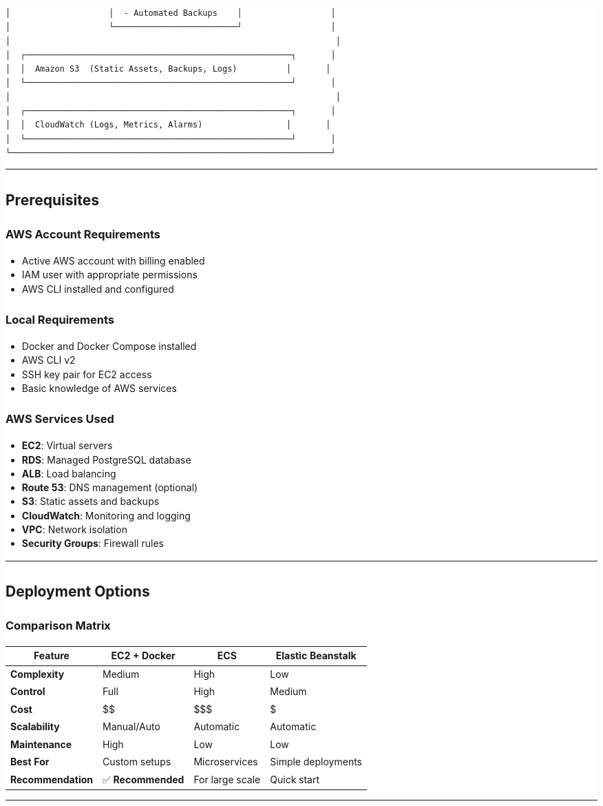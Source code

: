 ```
│                    │  - Automated Backups    │                  │
│                    └─────────────────────────┘                  │
│                                                                  │
│  ┌──────────────────────────────────────────────────────┐       │
│  │  Amazon S3  (Static Assets, Backups, Logs)          │       │
│  └──────────────────────────────────────────────────────┘       │
│                                                                  │
│  ┌──────────────────────────────────────────────────────┐       │
│  │  CloudWatch (Logs, Metrics, Alarms)                 │       │
│  └──────────────────────────────────────────────────────┘       │
└─────────────────────────────────────────────────────────────────┘
```

---

## Prerequisites

### AWS Account Requirements
- Active AWS account with billing enabled
- IAM user with appropriate permissions
- AWS CLI installed and configured

### Local Requirements
- Docker and Docker Compose installed
- AWS CLI v2
- SSH key pair for EC2 access
- Basic knowledge of AWS services

### AWS Services Used
- **EC2**: Virtual servers
- **RDS**: Managed PostgreSQL database
- **ALB**: Load balancing
- **Route 53**: DNS management (optional)
- **S3**: Static assets and backups
- **CloudWatch**: Monitoring and logging
- **VPC**: Network isolation
- **Security Groups**: Firewall rules

---

## Deployment Options

### Comparison Matrix

| Feature | EC2 + Docker | ECS | Elastic Beanstalk |
|---------|-------------|-----|-------------------|
| **Complexity** | Medium | High | Low |
| **Control** | Full | High | Medium |
| **Cost** | $$ | $$$ | $ |
| **Scalability** | Manual/Auto | Automatic | Automatic |
| **Maintenance** | High | Low | Low |
| **Best For** | Custom setups | Microservices | Simple deployments |
| **Recommendation** | ✅ **Recommended** | For large scale | Quick start |

---